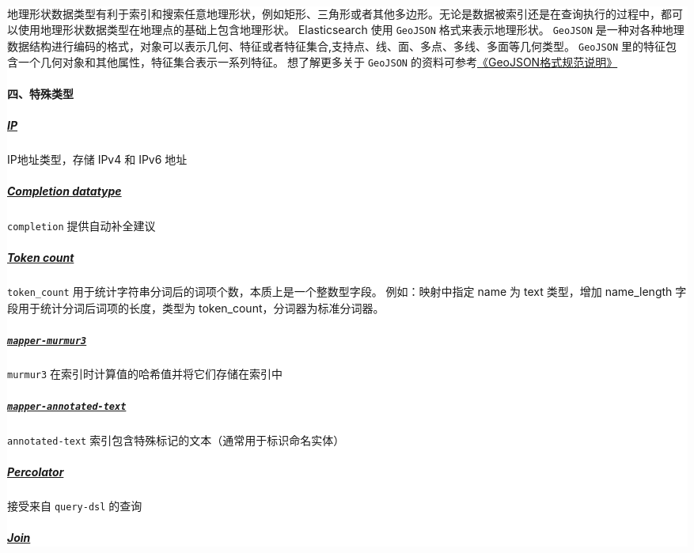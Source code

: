地理形状数据类型有利于索引和搜索任意地理形状，例如矩形、三角形或者其他多边形。无论是数据被索引还是在查询执行的过程中，都可以使用地理形状数据类型在地理点的基础上包含地理形状。
Elasticsearch 使用 `GeoJSON` 格式来表示地理形状。
`GeoJSON` 是一种对各种地理数据结构进行编码的格式，对象可以表示几何、特征或者特征集合,支持点、线、面、多点、多线、多面等几何类型。
`GeoJSON` 里的特征包含一个几何对象和其他属性，特征集合表示一系列特征。
想了解更多关于 `GeoJSON` 的资料可参考[《GeoJSON格式规范说明》](https://link.segmentfault.com/?enc=opf7HnW%2FIHNu9suutwp0BQ%3D%3D.%2Bv2NdwO3qqmZQ3VLZv5ydBDLh3vbubYElrJvBaK3iDaXTtnz6akccqFquoI4xVjk)



#### 四、特殊类型

##### [IP](https://link.segmentfault.com/?enc=vdWIpDpvMPjUk8g7SRbyMA%3D%3D.nAER%2F8AYoRQe14kaDRF%2B%2FrRWIcQs%2FPYEIl%2FGbULZSz%2FpbMWrxMz7wVKgcwVMHUc4ZVe0c1K6kxreo5eGiw1H63GMB0fI4rmwItv3T5iQ724%3D)

IP地址类型，存储 IPv4 和 IPv6 地址

##### [Completion datatype](https://link.segmentfault.com/?enc=wnVCMZVSslQA%2B0qJsYHJrA%3D%3D.0qFFpcMvrB4jYci%2BfBKPuavWhsfyy74f28Nis%2Farun24nGmAR6cOzDmwm5RmdHfDkDvOPmiMZo9tZDOi3dof0Y9HFWT%2BXgvAII5MyDV5nIGiJArWlx2GzB1YyhOLhkEu2p7Py%2FGxfhMwmjHe9qZNDg%3D%3D)

`completion` 提供自动补全建议

##### [Token count](https://link.segmentfault.com/?enc=1OwRtwax87fUY%2BsnfEz%2FRQ%3D%3D.9Ylv9%2FENYTplGfEntauW%2FgW%2B7sA51lnj2P2NpFWD5qM17IcJy%2BwYYkCRdt%2BEcih6cQu7R6dl%2Bg10trB1IHGwpujx9Rb8TPZ0QUds7%2F5HgAHvUAouJg1m3Bju%2FeAEbcLV)

`token_count` 用于统计字符串分词后的词项个数，本质上是一个整数型字段。
例如：映射中指定 name 为 text 类型，增加 name_length 字段用于统计分词后词项的长度，类型为 token_count，分词器为标准分词器。

##### [`mapper-murmur3`](https://link.segmentfault.com/?enc=8lyDzEyrd%2F5T%2FBcaTk91hg%3D%3D.A0wsfsIve3LRuJl0AZv5VQ6Dp8BmoPtez4P4JC0Ss15gocd%2FS048dOTEbzM0A%2B1ZEG224geV6qtzHOs%2FNss0dYfX9581kUIRq9%2BMM%2FDv6so%3D)

`murmur3` 在索引时计算值的哈希值并将它们存储在索引中

##### [`mapper-annotated-text`](https://link.segmentfault.com/?enc=%2BXdUP3YGkl78YzTb2%2FiNJw%3D%3D.PBrCPlEGJB%2Bu3y3RISUOU0O3z4onsMcS8wpTSLuFUNoAJkI290MSnlIryUKay6JV9Fqe95S6CrMPkhGcElaCIXKQKjt0OUUXNR4QYf6Fzq%2FQ%2B7Db9ceYuLrqTJatsV7L)

`annotated-text` 索引包含特殊标记的文本（通常用于标识命名实体）

##### [Percolator](https://link.segmentfault.com/?enc=Y3IWzgXysUK29z4vkDdYFg%3D%3D.cvk71Jl6MPcBPmzyQypm4ZHG2NaHYJxGbcQNk4BwmcM3bSgaDbGBfzHNbN6Ju%2FLLGtVV55nFh1zrflaB1gZfmyL3XBDalavBEDiD8F1zyQQ%3D)

接受来自 `query-dsl` 的查询

##### [Join](https://link.segmentfault.com/?enc=fWHatOOjEEIUsEVjO2A42Q%3D%3D.1FvfxwqetKEPomUFImQTZeWw%2BaF8%2Bkpl%2FtTsQRwn5mqB4tXfZkuWOvajL%2Be5IG7RZtPtng5GN%2FTGka4oOBcq5WYbUHe7c5U6oYaqyUgRgar66Dp3Wf9cxIYWx6jTuoKu)
